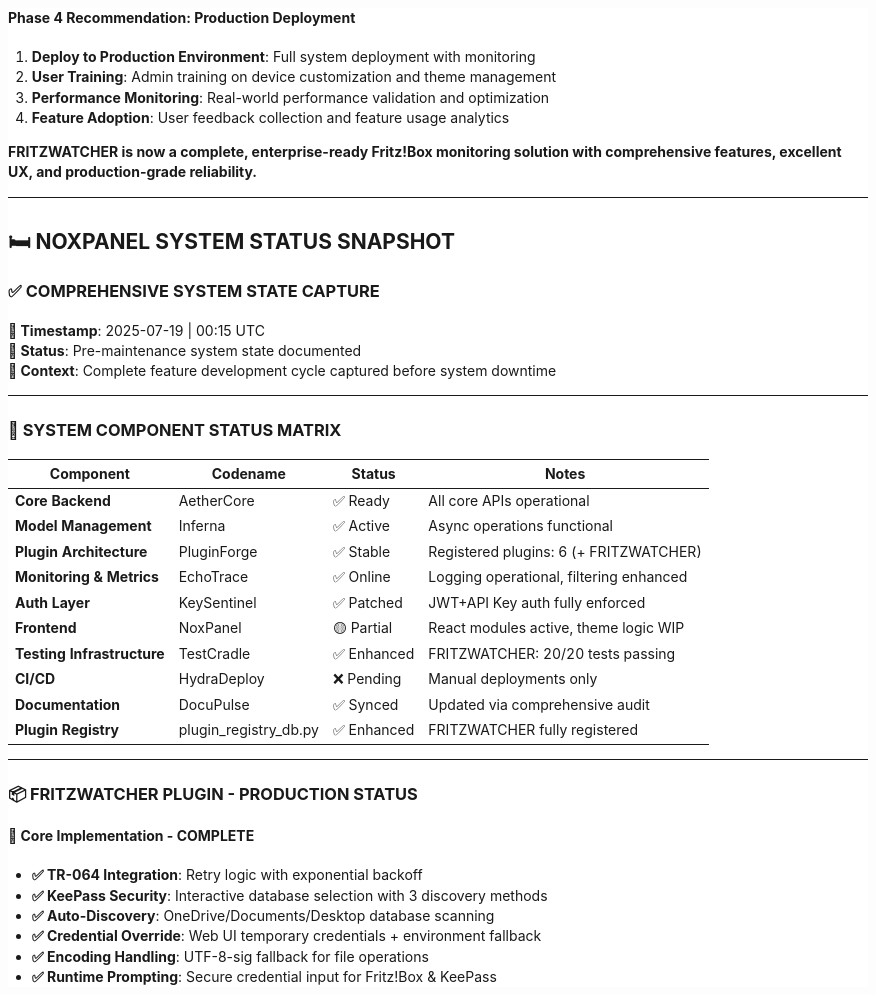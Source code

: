 #### **Phase 4 Recommendation: Production Deployment**
1. **Deploy to Production Environment**: Full system deployment with monitoring
2. **User Training**: Admin training on device customization and theme management
3. **Performance Monitoring**: Real-world performance validation and optimization
4. **Feature Adoption**: User feedback collection and feature usage analytics

**FRITZWATCHER is now a complete, enterprise-ready Fritz!Box monitoring solution with comprehensive features, excellent UX, and production-grade reliability.**

---

## 🛏️ **NOXPANEL SYSTEM STATUS SNAPSHOT** 

### ✅ **COMPREHENSIVE SYSTEM STATE CAPTURE**
**📆 Timestamp**: 2025-07-19 | 00:15 UTC  
**🔄 Status**: Pre-maintenance system state documented  
**🎯 Context**: Complete feature development cycle captured before system downtime

---

### 🔁 **SYSTEM COMPONENT STATUS MATRIX**

| Component | Codename | Status | Notes |
|-----------|----------|--------|-------|
| **Core Backend** | AetherCore | ✅ Ready | All core APIs operational |
| **Model Management** | Inferna | ✅ Active | Async operations functional |
| **Plugin Architecture** | PluginForge | ✅ Stable | Registered plugins: 6 (+ FRITZWATCHER) |
| **Monitoring & Metrics** | EchoTrace | ✅ Online | Logging operational, filtering enhanced |
| **Auth Layer** | KeySentinel | ✅ Patched | JWT+API Key auth fully enforced |
| **Frontend** | NoxPanel | 🟡 Partial | React modules active, theme logic WIP |
| **Testing Infrastructure** | TestCradle | ✅ Enhanced | FRITZWATCHER: 20/20 tests passing |
| **CI/CD** | HydraDeploy | ❌ Pending | Manual deployments only |
| **Documentation** | DocuPulse | ✅ Synced | Updated via comprehensive audit |
| **Plugin Registry** | plugin_registry_db.py | ✅ Enhanced | FRITZWATCHER fully registered |

---

### 📦 **FRITZWATCHER PLUGIN - PRODUCTION STATUS**

#### **🎯 Core Implementation - COMPLETE**
- **✅ TR-064 Integration**: Retry logic with exponential backoff
- **✅ KeePass Security**: Interactive database selection with 3 discovery methods
- **✅ Auto-Discovery**: OneDrive/Documents/Desktop database scanning
- **✅ Credential Override**: Web UI temporary credentials + environment fallback
- **✅ Encoding Handling**: UTF-8-sig fallback for file operations
- **✅ Runtime Prompting**: Secure credential input for Fritz!Box & KeePass
